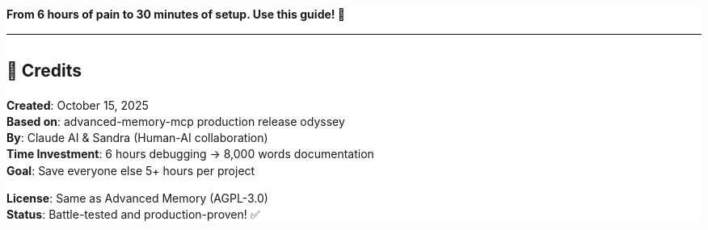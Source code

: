 
**From 6 hours of pain to 30 minutes of setup. Use this guide! 🚀**

---

## 📝 Credits

**Created**: October 15, 2025  
**Based on**: advanced-memory-mcp production release odyssey  
**By**: Claude AI & Sandra (Human-AI collaboration)  
**Time Investment**: 6 hours debugging → 8,000 words documentation  
**Goal**: Save everyone else 5+ hours per project  

**License**: Same as Advanced Memory (AGPL-3.0)  
**Status**: Battle-tested and production-proven! ✅

